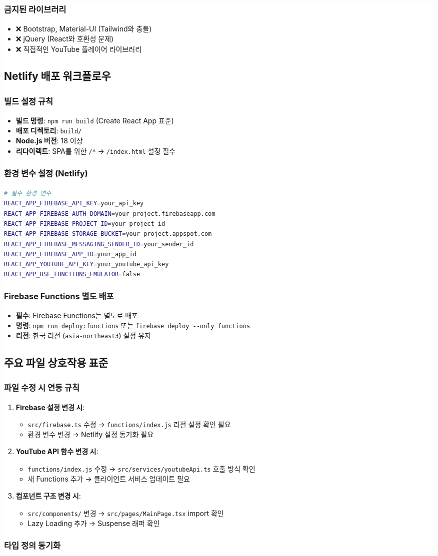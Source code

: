 ### 금지된 라이브러리

- ❌ Bootstrap, Material-UI (Tailwind와 충돌)
- ❌ jQuery (React와 호환성 문제)
- ❌ 직접적인 YouTube 플레이어 라이브러리

## Netlify 배포 워크플로우

### 빌드 설정 규칙

- **빌드 명령**: `npm run build` (Create React App 표준)
- **배포 디렉토리**: `build/`
- **Node.js 버전**: 18 이상
- **리다이렉트**: SPA를 위한 `/*` → `/index.html` 설정 필수

### 환경 변수 설정 (Netlify)

```bash
# 필수 환경 변수
REACT_APP_FIREBASE_API_KEY=your_api_key
REACT_APP_FIREBASE_AUTH_DOMAIN=your_project.firebaseapp.com
REACT_APP_FIREBASE_PROJECT_ID=your_project_id
REACT_APP_FIREBASE_STORAGE_BUCKET=your_project.appspot.com
REACT_APP_FIREBASE_MESSAGING_SENDER_ID=your_sender_id
REACT_APP_FIREBASE_APP_ID=your_app_id
REACT_APP_YOUTUBE_API_KEY=your_youtube_api_key
REACT_APP_USE_FUNCTIONS_EMULATOR=false
```

### Firebase Functions 별도 배포

- **필수**: Firebase Functions는 별도로 배포
- **명령**: `npm run deploy:functions` 또는 `firebase deploy --only functions`
- **리전**: 한국 리전 (`asia-northeast3`) 설정 유지

## 주요 파일 상호작용 표준

### 파일 수정 시 연동 규칙

1. **Firebase 설정 변경 시**:
   - `src/firebase.ts` 수정 → `functions/index.js` 리전 설정 확인 필요
   - 환경 변수 변경 → Netlify 설정 동기화 필요

2. **YouTube API 함수 변경 시**:
   - `functions/index.js` 수정 → `src/services/youtubeApi.ts` 호출 방식 확인
   - 새 Functions 추가 → 클라이언트 서비스 업데이트 필요

3. **컴포넌트 구조 변경 시**:
   - `src/components/` 변경 → `src/pages/MainPage.tsx` import 확인
   - Lazy Loading 추가 → Suspense 래퍼 확인

### 타입 정의 동기화
